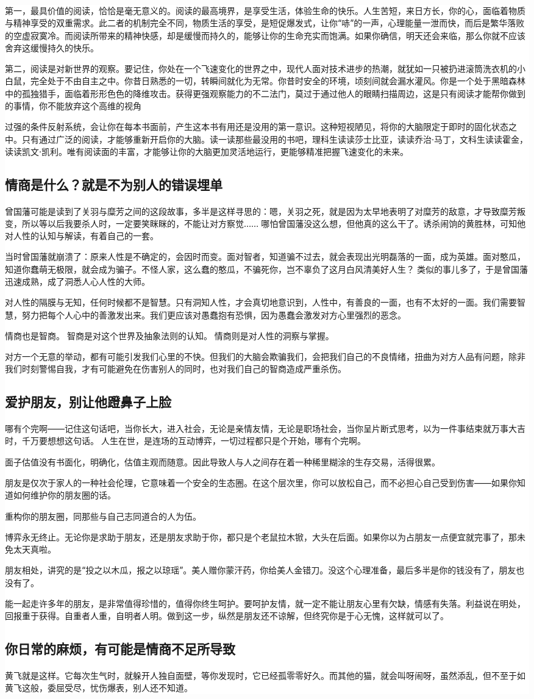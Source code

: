  第一，最具价值的阅读，恰恰是毫无意义的。阅读的最高境界，是享受生活，体验生命的快乐。人生苦短，来日方长，你的心，面临着物质与精神享受的双重需求。此二者的机制完全不同，物质生活的享受，是短促爆发式，让你“哧”的一声，心理能量一泄而快，而后是繁华落败的空虚寂寞冷。而阅读所带来的精神快感，却是缓慢而持久的，能够让你的生命充实而饱满。如果你确信，明天还会来临，那么你就不应该舍弃这缓慢持久的快乐。


 第二，阅读是对新世界的观察。要记住，你处在一个飞速变化的世界之中，现代人面对技术进步的热潮，就犹如一只被扔进滚筒洗衣机的小白鼠，完全处于不由自主之中。你昔日熟悉的一切，转瞬间就化为无常。你昔时安全的环境，顷刻间就会漏水灌风。你是一个处于黑暗森林中的孤独猎手，面临着形形色色的降维攻击。获得更强观察能力的不二法门，莫过于通过他人的眼睛扫描周边，这是只有阅读才能帮你做到的事情，你不能放弃这个高维的视角 

 过强的条件反射系统，会让你在每本书面前，产生这本书有用还是没用的第一意识。这种短视陋见，将你的大脑限定于即时的固化状态之中。只有通过广泛的阅读，才能够重新开启你的大脑。读一读那些最没用的书吧，理科生读读莎士比亚，读读乔治·马丁，文科生读读霍金，读读凯文·凯利。唯有阅读面的丰富，才能够让你的大脑更加灵活地运行，更能够精准把握飞速变化的未来。


## 情商是什么？就是不为别人的错误埋单

 曾国藩可能是读到了关羽与糜芳之间的这段故事，多半是这样寻思的：嗯，关羽之死，就是因为太早地表明了对糜芳的敌意，才导致糜芳叛变，所以等以后我要杀人时，一定要笑眯眯的，不能让对方察觉……
哪怕曾国藩没这么想，但他真的这么干了。诱杀闹饷的黄胜林，可知他对人性的认知与解读，有着自己的一套。


 当时曾国藩就崩溃了：原来人性是不确定的，会因时而变。面对智者，知道骗不过去，就会表现出光明磊落的一面，成为英雄。面对憨瓜，知道你蠢萌无极限，就会成为骗子。不怪人家，这么蠢的憨瓜，不骗死你，岂不辜负了这月白风清美好人生？
类似的事儿多了，于是曾国藩迅速成熟，成了洞悉人心人性的大师。 

 对人性的隔膜与无知，任何时候都不是智慧。只有洞知人性，才会真切地意识到，人性中，有善良的一面，也有不太好的一面。我们需要智慧，努力把每个人心中的善激发出来。我们更应该对愚蠢抱有恐惧，因为愚蠢会激发对方心里强烈的恶念。


 情商也是智商。
智商是对这个世界及抽象法则的认知。
情商则是对人性的洞察与掌握。 

 对方一个无意的举动，都有可能引发我们心里的不快。但我们的大脑会欺骗我们，会把我们自己的不良情绪，扭曲为对方人品有问题，除非我们时刻警惕自我，才有可能避免在伤害别人的同时，也对我们自己的智商造成严重杀伤。


## 爱护朋友，别让他蹬鼻子上脸

 哪有个完啊——记住这句话吧，当你长大，进入社会，无论是亲情友情，无论是职场社会，当你呈片断式思考，以为一件事结束就万事大吉时，千万要想想这句话。
人生在世，是连场的互动博弈，一切过程都只是个开始，哪有个完啊。


 面子估值没有书面化，明确化，估值主观而随意。因此导致人与人之间存在着一种稀里糊涂的生存交易，活得很累。


 朋友是仅次于家人的一种社会伦理，它意味着一个安全的生态圈。在这个层次里，你可以放松自己，而不必担心自己受到伤害——如果你知道如何维护你的朋友圈的话。


 重构你的朋友圈，同那些与自己志同道合的人为伍。


 博弈永无终止。无论你是求助于朋友，还是朋友求助于你，都只是个老鼠拉木锨，大头在后面。如果你以为占朋友一点便宜就完事了，那未免太天真啦。


 朋友相处，讲究的是“投之以木瓜，报之以琼瑶”。美人赠你蒙汗药，你给美人金错刀。没这个心理准备，最后多半是你的钱没有了，朋友也没有了。


 能一起走许多年的朋友，是非常值得珍惜的，值得你终生呵护。要呵护友情，就一定不能让朋友心里有欠缺，情感有失落。利益说在明处，回报重于获得。自重者人重，自明者人明。做到这一步，纵然是朋友还不谅解，但终究你是于心无愧，这样就可以了。


## 你日常的麻烦，有可能是情商不足所导致

 黄飞就是这样。它每次生气时，就躲开人独自面壁，等你发现时，它已经孤零零好久。而其他的猫，就会叫呀闹呀，虽然添乱，但不至于如黄飞这般，委屈受尽，忧伤爆表，别人还不知道。
